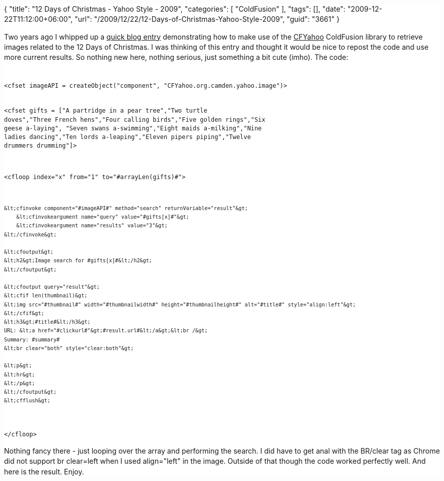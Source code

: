 {
	"title": "12 Days of Christmas - Yahoo Style - 2009",
	"categories": [
		"ColdFusion"
	],
	"tags": [],
	"date": "2009-12-22T11:12:00+06:00",
	"url": "/2009/12/22/12-Days-of-Christmas-Yahoo-Style-2009",
	"guid": "3661"
}

Two years ago I whipped up a <a href="http://www.raymondcamden.com/index.cfm/2007/12/14/12-Days-of-Christmas--Yahoo-Style">quick blog entry</a> demonstrating how to make use of the <a href="http://cfyahoo.riaforge.org">CFYahoo</a> ColdFusion library to retrieve images related to the 12 Days of Christmas. I was thinking of this entry and thought it would be nice to repost the code and use more current results. So nothing new here, nothing serious, just something a bit cute (imho). The code:

<code>
&lt;cfset imageAPI = createObject("component", "CFYahoo.org.camden.yahoo.image")&gt;

&lt;cfset gifts = ["A partridge in a pear tree","Two turtle doves","Three French hens","Four calling birds","Five golden rings","Six geese a-laying",
        "Seven swans a-swimming","Eight maids a-milking","Nine ladies dancing","Ten lords a-leaping","Eleven pipers piping","Twelve drummers drumming"]&gt;

&lt;cfloop index="x" from="1" to="#arrayLen(gifts)#"&gt;

    &lt;cfinvoke component="#imageAPI#" method="search" returnVariable="result"&gt;
        &lt;cfinvokeargument name="query" value="#gifts[x]#"&gt;
        &lt;cfinvokeargument name="results" value="3"&gt;
    &lt;/cfinvoke&gt;
    
    &lt;cfoutput&gt;
    &lt;h2&gt;Image search for #gifts[x]#&lt;/h2&gt;
    &lt;/cfoutput&gt;
    
    &lt;cfoutput query="result"&gt;
    &lt;cfif len(thumbnail)&gt;
    &lt;img src="#thumbnail#" width="#thumbnailwidth#" height="#thumbnailheight#" alt="#title#" style="align:left"&gt;
    &lt;/cfif&gt;
    &lt;h3&gt;#title#&lt;/h3&gt;
    URL: &lt;a href="#clickurl#"&gt;#result.url#&lt;/a&gt;&lt;br /&gt;    
    Summary: #summary#
    &lt;br clear="both" style="clear:both"&gt;
    
    &lt;p&gt;
    &lt;hr&gt;
    &lt;/p&gt;
    &lt;/cfoutput&gt;
    &lt;cfflush&gt;
    
&lt;/cfloop&gt;
</code>

Nothing fancy there - just looping over the array and performing the search. I did have to get anal with the BR/clear tag as Chrome did not support br clear=left when I used align="left" in the image. Outside of that though the code worked perfectly well. And here is the result. Enjoy. 
